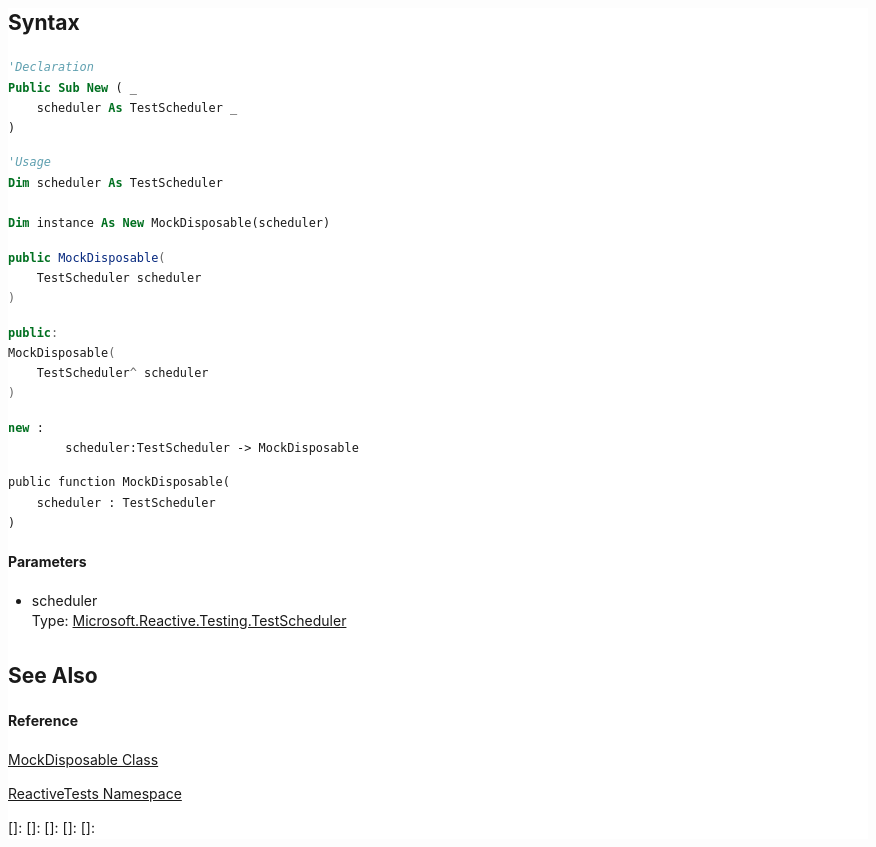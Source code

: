 ## Syntax

```vb
'Declaration
Public Sub New ( _
    scheduler As TestScheduler _
)
```

```vb
'Usage
Dim scheduler As TestScheduler

Dim instance As New MockDisposable(scheduler)
```

```csharp
public MockDisposable(
    TestScheduler scheduler
)
```

```c++
public:
MockDisposable(
    TestScheduler^ scheduler
)
```

```fsharp
new : 
        scheduler:TestScheduler -> MockDisposable
```

```jscript
public function MockDisposable(
    scheduler : TestScheduler
)
```

#### Parameters

- scheduler  
  Type: [Microsoft.Reactive.Testing.TestScheduler](TestScheduler\TestScheduler.md)

## See Also

#### Reference

[MockDisposable Class](MockDisposable\MockDisposable.md)

[ReactiveTests Namespace](ReactiveTests\ReactiveTests.md)

[]: 
[]: 
[]: 
[]: 
[]: 